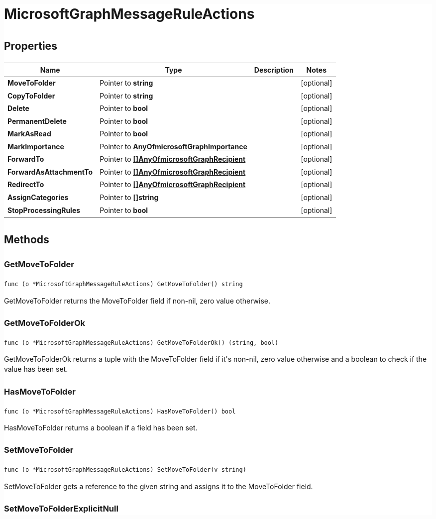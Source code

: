 # MicrosoftGraphMessageRuleActions

## Properties

Name | Type | Description | Notes
------------ | ------------- | ------------- | -------------
**MoveToFolder** | Pointer to **string** |  | [optional] 
**CopyToFolder** | Pointer to **string** |  | [optional] 
**Delete** | Pointer to **bool** |  | [optional] 
**PermanentDelete** | Pointer to **bool** |  | [optional] 
**MarkAsRead** | Pointer to **bool** |  | [optional] 
**MarkImportance** | Pointer to [**AnyOfmicrosoftGraphImportance**](anyOf&lt;microsoft.graph.importance&gt;.md) |  | [optional] 
**ForwardTo** | Pointer to [**[]AnyOfmicrosoftGraphRecipient**](anyOf&lt;microsoft.graph.recipient&gt;.md) |  | [optional] 
**ForwardAsAttachmentTo** | Pointer to [**[]AnyOfmicrosoftGraphRecipient**](anyOf&lt;microsoft.graph.recipient&gt;.md) |  | [optional] 
**RedirectTo** | Pointer to [**[]AnyOfmicrosoftGraphRecipient**](anyOf&lt;microsoft.graph.recipient&gt;.md) |  | [optional] 
**AssignCategories** | Pointer to **[]string** |  | [optional] 
**StopProcessingRules** | Pointer to **bool** |  | [optional] 

## Methods

### GetMoveToFolder

`func (o *MicrosoftGraphMessageRuleActions) GetMoveToFolder() string`

GetMoveToFolder returns the MoveToFolder field if non-nil, zero value otherwise.

### GetMoveToFolderOk

`func (o *MicrosoftGraphMessageRuleActions) GetMoveToFolderOk() (string, bool)`

GetMoveToFolderOk returns a tuple with the MoveToFolder field if it's non-nil, zero value otherwise
and a boolean to check if the value has been set.

### HasMoveToFolder

`func (o *MicrosoftGraphMessageRuleActions) HasMoveToFolder() bool`

HasMoveToFolder returns a boolean if a field has been set.

### SetMoveToFolder

`func (o *MicrosoftGraphMessageRuleActions) SetMoveToFolder(v string)`

SetMoveToFolder gets a reference to the given string and assigns it to the MoveToFolder field.

### SetMoveToFolderExplicitNull
